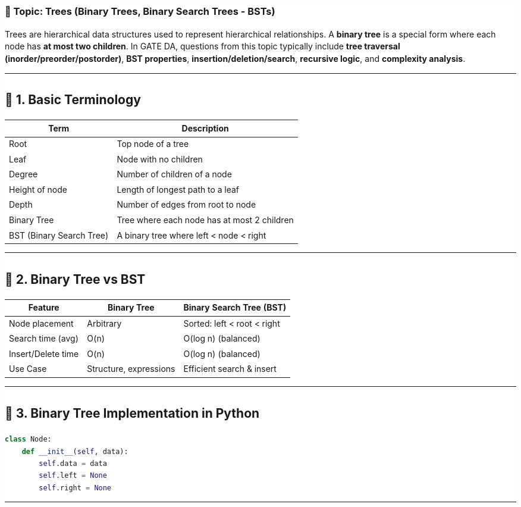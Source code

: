 
### 🔹 Topic: **Trees (Binary Trees, Binary Search Trees - BSTs)**

Trees are hierarchical data structures used to represent hierarchical relationships. A **binary tree** is a special form where each node has **at most two children**. In GATE DA, questions from this topic typically include **tree traversal (inorder/preorder/postorder)**, **BST properties**, **insertion/deletion/search**, **recursive logic**, and **complexity analysis**.

---

## 🔹 1. **Basic Terminology**

| Term                     | Description                                 |
| ------------------------ | ------------------------------------------- |
| Root                     | Top node of a tree                          |
| Leaf                     | Node with no children                       |
| Degree                   | Number of children of a node                |
| Height of node           | Length of longest path to a leaf            |
| Depth                    | Number of edges from root to node           |
| Binary Tree              | Tree where each node has at most 2 children |
| BST (Binary Search Tree) | A binary tree where left < node < right     |

---

## 🔹 2. **Binary Tree vs BST**

| Feature            | Binary Tree            | Binary Search Tree (BST)    |
| ------------------ | ---------------------- | --------------------------- |
| Node placement     | Arbitrary              | Sorted: left < root < right |
| Search time (avg)  | O(n)                   | O(log n) (balanced)         |
| Insert/Delete time | O(n)                   | O(log n) (balanced)         |
| Use Case           | Structure, expressions | Efficient search & insert   |

---

## 🔹 3. **Binary Tree Implementation in Python**

```python
class Node:
    def __init__(self, data):
        self.data = data
        self.left = None
        self.right = None
```

---